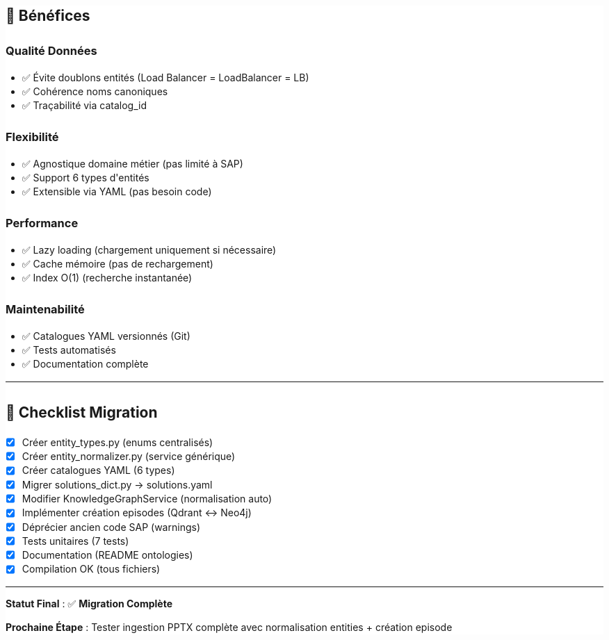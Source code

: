 ## 🎯 Bénéfices

### Qualité Données

- ✅ Évite doublons entités (Load Balancer = LoadBalancer = LB)
- ✅ Cohérence noms canoniques
- ✅ Traçabilité via catalog_id

### Flexibilité

- ✅ Agnostique domaine métier (pas limité à SAP)
- ✅ Support 6 types d'entités
- ✅ Extensible via YAML (pas besoin code)

### Performance

- ✅ Lazy loading (chargement uniquement si nécessaire)
- ✅ Cache mémoire (pas de rechargement)
- ✅ Index O(1) (recherche instantanée)

### Maintenabilité

- ✅ Catalogues YAML versionnés (Git)
- ✅ Tests automatisés
- ✅ Documentation complète

---

## 📝 Checklist Migration

- [x] Créer entity_types.py (enums centralisés)
- [x] Créer entity_normalizer.py (service générique)
- [x] Créer catalogues YAML (6 types)
- [x] Migrer solutions_dict.py → solutions.yaml
- [x] Modifier KnowledgeGraphService (normalisation auto)
- [x] Implémenter création episodes (Qdrant ↔ Neo4j)
- [x] Déprécier ancien code SAP (warnings)
- [x] Tests unitaires (7 tests)
- [x] Documentation (README ontologies)
- [x] Compilation OK (tous fichiers)

---

**Statut Final** : ✅ **Migration Complète**

**Prochaine Étape** : Tester ingestion PPTX complète avec normalisation entities + création episode
